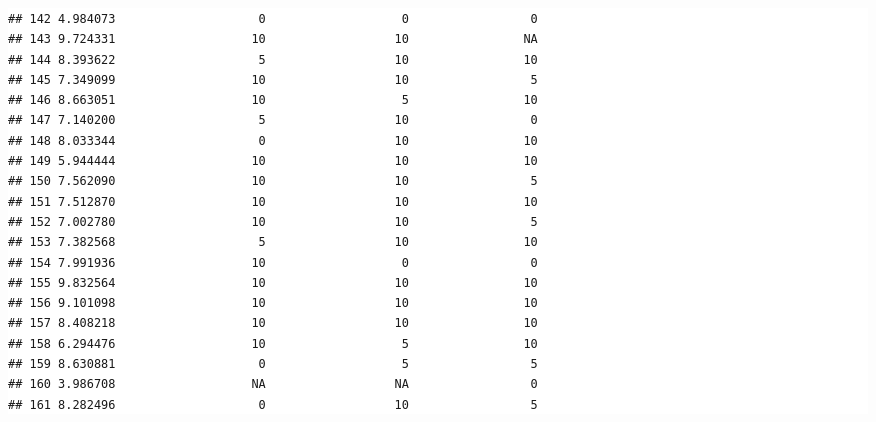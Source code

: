     ## 142 4.984073                    0                   0                 0
    ## 143 9.724331                   10                  10                NA
    ## 144 8.393622                    5                  10                10
    ## 145 7.349099                   10                  10                 5
    ## 146 8.663051                   10                   5                10
    ## 147 7.140200                    5                  10                 0
    ## 148 8.033344                    0                  10                10
    ## 149 5.944444                   10                  10                10
    ## 150 7.562090                   10                  10                 5
    ## 151 7.512870                   10                  10                10
    ## 152 7.002780                   10                  10                 5
    ## 153 7.382568                    5                  10                10
    ## 154 7.991936                   10                   0                 0
    ## 155 9.832564                   10                  10                10
    ## 156 9.101098                   10                  10                10
    ## 157 8.408218                   10                  10                10
    ## 158 6.294476                   10                   5                10
    ## 159 8.630881                    0                   5                 5
    ## 160 3.986708                   NA                  NA                 0
    ## 161 8.282496                    0                  10                 5